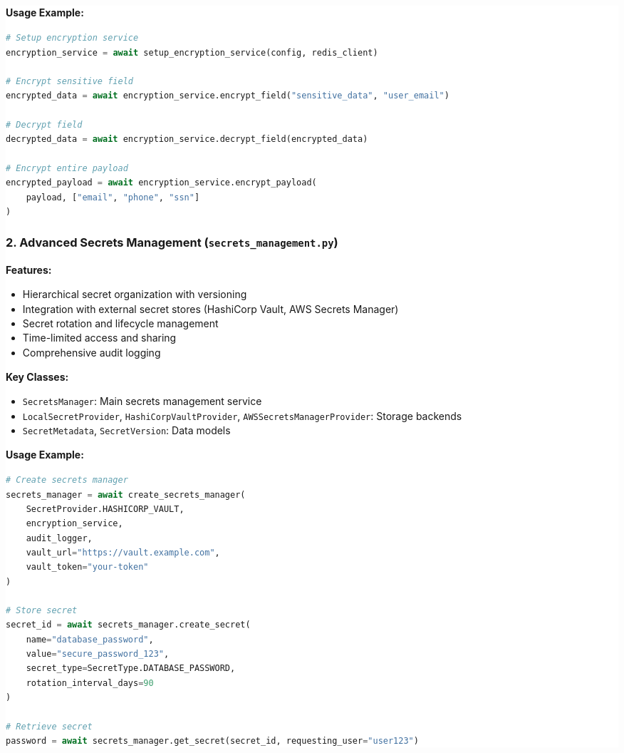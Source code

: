 **Usage Example:**
```python
# Setup encryption service
encryption_service = await setup_encryption_service(config, redis_client)

# Encrypt sensitive field
encrypted_data = await encryption_service.encrypt_field("sensitive_data", "user_email")

# Decrypt field
decrypted_data = await encryption_service.decrypt_field(encrypted_data)

# Encrypt entire payload
encrypted_payload = await encryption_service.encrypt_payload(
    payload, ["email", "phone", "ssn"]
)
```

### 2. Advanced Secrets Management (`secrets_management.py`)

**Features:**
- Hierarchical secret organization with versioning
- Integration with external secret stores (HashiCorp Vault, AWS Secrets Manager)
- Secret rotation and lifecycle management
- Time-limited access and sharing
- Comprehensive audit logging

**Key Classes:**
- `SecretsManager`: Main secrets management service
- `LocalSecretProvider`, `HashiCorpVaultProvider`, `AWSSecretsManagerProvider`: Storage backends
- `SecretMetadata`, `SecretVersion`: Data models

**Usage Example:**
```python
# Create secrets manager
secrets_manager = await create_secrets_manager(
    SecretProvider.HASHICORP_VAULT, 
    encryption_service, 
    audit_logger,
    vault_url="https://vault.example.com",
    vault_token="your-token"
)

# Store secret
secret_id = await secrets_manager.create_secret(
    name="database_password",
    value="secure_password_123",
    secret_type=SecretType.DATABASE_PASSWORD,
    rotation_interval_days=90
)

# Retrieve secret
password = await secrets_manager.get_secret(secret_id, requesting_user="user123")
```

